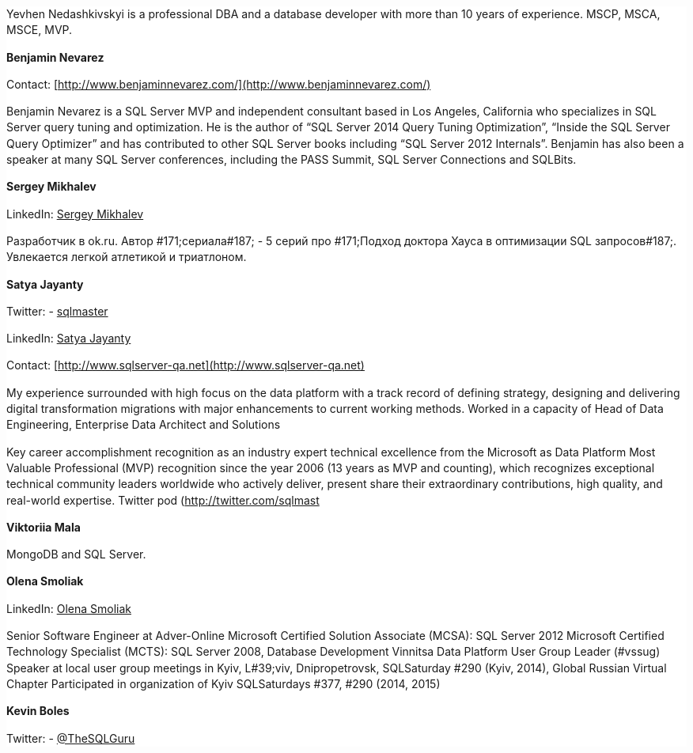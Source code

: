 Yevhen Nedashkivskyi is a professional DBA and a database developer with more than 10 years of experience. MSCP, MSCA, MSCE, MVP.
 
**Benjamin Nevarez**
 
Contact: [http://www.benjaminnevarez.com/](http://www.benjaminnevarez.com/)
 
Benjamin Nevarez is a SQL Server MVP and independent consultant based in Los Angeles, California who specializes in SQL Server query tuning and optimization. He is the author of “SQL Server 2014 Query Tuning  Optimization”, “Inside the SQL Server Query Optimizer” and has contributed to other SQL Server books including “SQL Server 2012 Internals”. Benjamin has also been a speaker at many SQL Server conferences, including the PASS Summit, SQL Server Connections and SQLBits.
 
**Sergey Mikhalev**
 
LinkedIn: [Sergey Mikhalev](https://www.linkedin.com/in/ssmikhalev)
 
Разработчик в ok.ru. Автор #171;сериала#187; - 5 серий про #171;Подход доктора Хауса в оптимизации SQL запросов#187;.
Увлекается легкой атлетикой и триатлоном.
 
**Satya Jayanty**
 
Twitter:  - [sqlmaster](https://www.twitter.com/sqlmaster)
 
LinkedIn: [Satya Jayanty](https://uk.linkedin.com/sqlmaster)
 
Contact: [http://www.sqlserver-qa.net](http://www.sqlserver-qa.net)
 
My experience surrounded with high focus on the data platform with a track record of defining strategy, designing and delivering digital transformation  migrations with major enhancements to current working methods.  Worked in a capacity of Head of Data Engineering, Enterprise Data Architect and Solutions 

Key career accomplishment  recognition as an industry expert  technical excellence from the Microsoft as Data Platform Most Valuable Professional (MVP) recognition since the year 2006 (13 years as MVP and counting), which recognizes exceptional technical community leaders worldwide who actively deliver, present  share their extraordinary contributions, high quality, and real-world expertise.
Twitter pod (http://twitter.com/sqlmast
 
**Viktoriia Mala**
 
MongoDB and SQL Server.
 
**Olena Smoliak**
 
LinkedIn: [Olena Smoliak](https://www.linkedin.com/in/olenasmoliak)
 
Senior Software Engineer at Adver-Online
Microsoft Certified Solution Associate (MCSA): SQL Server 2012
Microsoft Certified Technology Specialist (MCTS): SQL Server 2008, Database Development
Vinnitsa Data Platform User Group Leader (#vssug)
Speaker at local user group meetings in Kyiv, L#39;viv, Dnipropetrovsk, SQLSaturday #290 (Kyiv, 2014), Global Russian Virtual Chapter
Participated in organization of Kyiv SQLSaturdays #377, #290 (2014, 2015)
 
**Kevin Boles**
 
Twitter:  - [@TheSQLGuru](https://www.twitter.com/@TheSQLGuru)
 